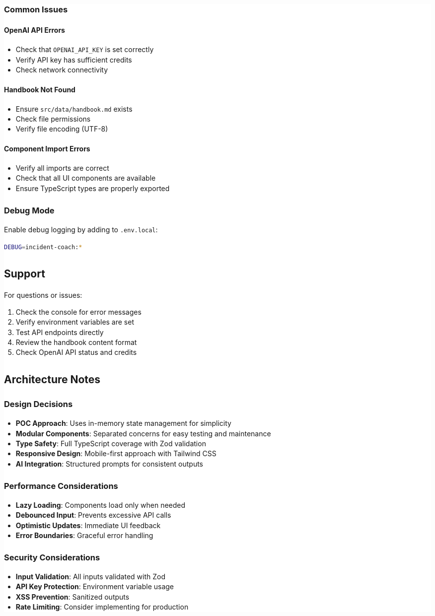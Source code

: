 ### Common Issues

#### OpenAI API Errors

- Check that `OPENAI_API_KEY` is set correctly
- Verify API key has sufficient credits
- Check network connectivity

#### Handbook Not Found

- Ensure `src/data/handbook.md` exists
- Check file permissions
- Verify file encoding (UTF-8)

#### Component Import Errors

- Verify all imports are correct
- Check that all UI components are available
- Ensure TypeScript types are properly exported

### Debug Mode

Enable debug logging by adding to `.env.local`:

```bash
DEBUG=incident-coach:*
```

## Support

For questions or issues:

1. Check the console for error messages
2. Verify environment variables are set
3. Test API endpoints directly
4. Review the handbook content format
5. Check OpenAI API status and credits

## Architecture Notes

### Design Decisions

- **POC Approach**: Uses in-memory state management for simplicity
- **Modular Components**: Separated concerns for easy testing and maintenance
- **Type Safety**: Full TypeScript coverage with Zod validation
- **Responsive Design**: Mobile-first approach with Tailwind CSS
- **AI Integration**: Structured prompts for consistent outputs

### Performance Considerations

- **Lazy Loading**: Components load only when needed
- **Debounced Input**: Prevents excessive API calls
- **Optimistic Updates**: Immediate UI feedback
- **Error Boundaries**: Graceful error handling

### Security Considerations

- **Input Validation**: All inputs validated with Zod
- **API Key Protection**: Environment variable usage
- **XSS Prevention**: Sanitized outputs
- **Rate Limiting**: Consider implementing for production
